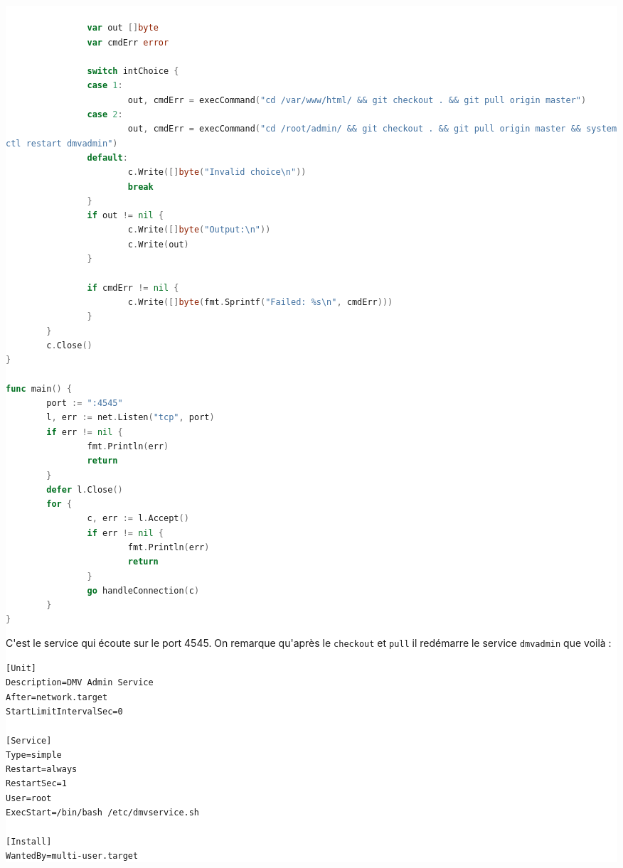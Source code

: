 ```go

                var out []byte
                var cmdErr error

                switch intChoice {
                case 1:
                        out, cmdErr = execCommand("cd /var/www/html/ && git checkout . && git pull origin master")
                case 2:
                        out, cmdErr = execCommand("cd /root/admin/ && git checkout . && git pull origin master && systemctl restart dmvadmin")
                default:
                        c.Write([]byte("Invalid choice\n"))
                        break
                }
                if out != nil {
                        c.Write([]byte("Output:\n"))
                        c.Write(out)
                }

                if cmdErr != nil {
                        c.Write([]byte(fmt.Sprintf("Failed: %s\n", cmdErr)))
                }
        }
        c.Close()
}

func main() {
        port := ":4545"
        l, err := net.Listen("tcp", port)
        if err != nil {
                fmt.Println(err)
                return
        }
        defer l.Close()
        for {
                c, err := l.Accept()
                if err != nil {
                        fmt.Println(err)
                        return
                }
                go handleConnection(c)
        }
}
```

C'est le service qui écoute sur le port 4545. On remarque qu'après le `checkout` et `pull` il redémarre le service `dmvadmin` que voilà :

```systemd
[Unit]
Description=DMV Admin Service
After=network.target
StartLimitIntervalSec=0

[Service]
Type=simple
Restart=always
RestartSec=1
User=root
ExecStart=/bin/bash /etc/dmvservice.sh

[Install]
WantedBy=multi-user.target
```